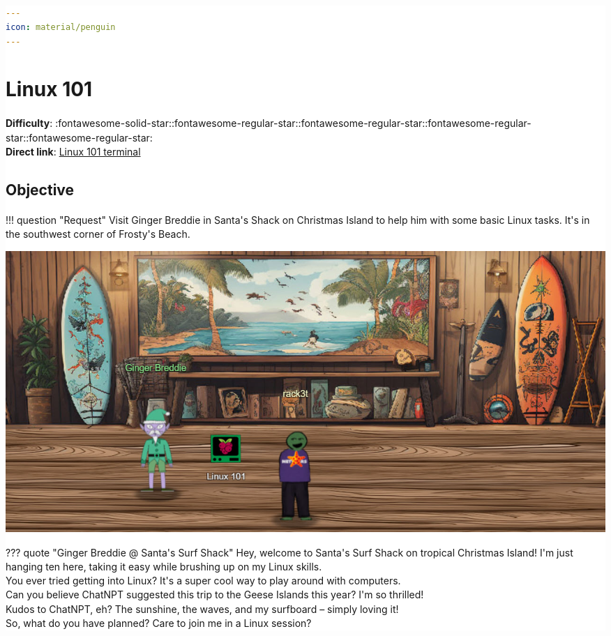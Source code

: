 ```yaml
---
icon: material/penguin
---
```


# Linux 101

**Difficulty**: :fontawesome-solid-star::fontawesome-regular-star::fontawesome-regular-star::fontawesome-regular-star::fontawesome-regular-star:<br/>
**Direct link**: [Linux 101 terminal](https://hhc23-wetty.holidayhackchallenge.com?&challenge=linux101&username=rack3t&id=696b938a-aedb-4792-a38b-1a989d33048e&area=ci-santassurfshack&location=7,8&tokens=&dna=ATATATTAATATATATATATATATATATATATCGATATGCATATATATATATGCATATATATATATATATATATATTAGCATATATATATATATGCATATATATATATGCATATATATTA)

## Objective

!!! question "Request"
    Visit Ginger Breddie in Santa's Shack on Christmas Island to help him with some basic Linux tasks. It's in the southwest corner of Frosty's Beach.

![Ginger Breddie](../img/objectives/o3/GingerBreddie.jpg)

??? quote "Ginger Breddie @ Santa's Surf Shack"
    Hey, welcome to Santa's Surf Shack on tropical Christmas Island! I'm just hanging ten here, taking it easy while brushing up on my Linux skills.<br/>
    You ever tried getting into Linux? It's a super cool way to play around with computers.<br/>
    Can you believe ChatNPT suggested this trip to the Geese Islands this year? I'm so thrilled!<br/>
    Kudos to ChatNPT, eh? The sunshine, the waves, and my surfboard – simply loving it!<br/>
    So, what do you have planned? Care to join me in a Linux session?<br/>
    